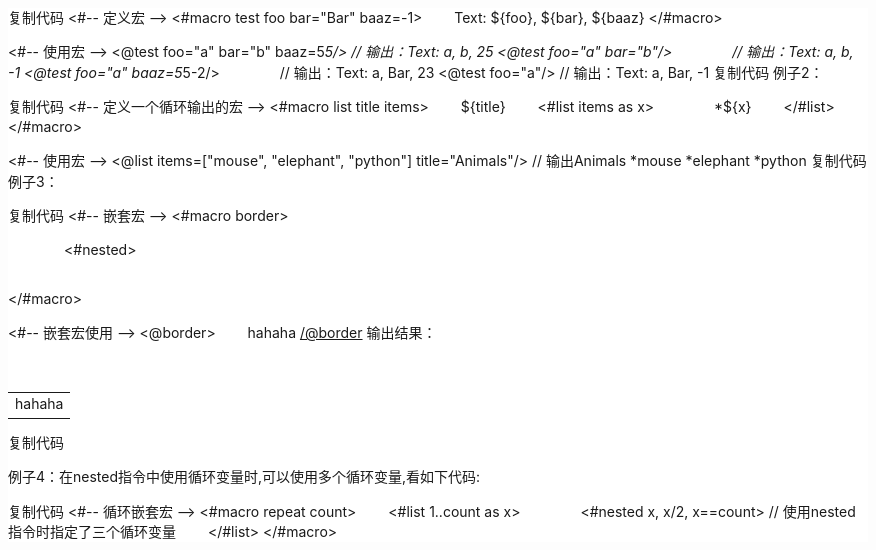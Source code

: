 复制代码
<#-- 定义宏 -->
<#macro test foo bar="Bar" baaz=-1>
　　Text: ${foo}, ${bar}, ${baaz}
</#macro>

<#-- 使用宏 -->
<@test foo="a" bar="b" baaz=5*5/>  // 输出：Text: a, b, 25
<@test foo="a" bar="b"/>    　　　　// 输出：Text: a, b, -1
<@test foo="a" baaz=5*5-2/> 　　　　// 输出：Text: a, Bar, 23
<@test foo="a"/>                   // 输出：Text: a, Bar, -1
复制代码
例子2：

复制代码
<#-- 定义一个循环输出的宏 -->
<#macro list title items>
　　${title}
　　<#list items as x>
　　　　*${x}
　　</#list>
</#macro>

<#-- 使用宏 -->
<@list items=["mouse", "elephant", "python"] title="Animals"/>
// 输出Animals *mouse *elephant *python
复制代码
例子3：

复制代码
<#-- 嵌套宏 -->
<#macro border>
　　<table>
　　　　<#nested>
　　</table>
</#macro>

<#-- 嵌套宏使用 -->
<@border>
　　<tr><td>hahaha</td></tr>
</@border>
输出结果：
<table>
　　<tr><td>hahaha</td></tr>
</table>
复制代码


例子4：在nested指令中使用循环变量时,可以使用多个循环变量,看如下代码:

复制代码
<#-- 循环嵌套宏 -->
<#macro repeat count>
　　<#list 1..count as x>
　　　　<#nested x, x/2, x==count> // 使用nested指令时指定了三个循环变量
　　</#list>
</#macro>
